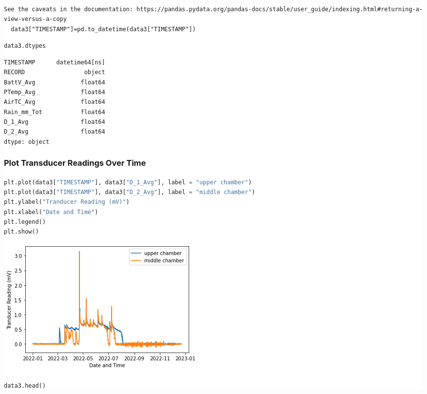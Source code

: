     See the caveats in the documentation: https://pandas.pydata.org/pandas-docs/stable/user_guide/indexing.html#returning-a-view-versus-a-copy
      data3["TIMESTAMP"]=pd.to_datetime(data3["TIMESTAMP"])
    


```python
data3.dtypes
```




    TIMESTAMP      datetime64[ns]
    RECORD                 object
    BattV_Avg             float64
    PTemp_Avg             float64
    AirTC_Avg             float64
    Rain_mm_Tot           float64
    D_1_Avg               float64
    D_2_Avg               float64
    dtype: object



### Plot Transducer Readings Over Time


```python
plt.plot(data3["TIMESTAMP"], data3["D_1_Avg"], label = "upper chamber")
plt.plot(data3["TIMESTAMP"], data3["D_2_Avg"], label = "middle chamber")
plt.ylabel("Tranducer Reading (mV)")
plt.xlabel("Date and Time")
plt.legend()
plt.show()

```


    
![png](output_14_0.png)
    



```python
data3.head()
```
